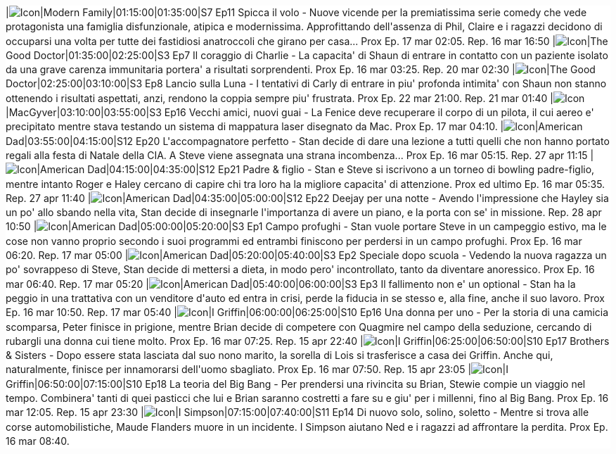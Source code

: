 |![Icon](https://guidatv.sky.it/uuid/73afe0b6-d21a-47ed-bffe-d7ee27e1079f/cover?md5ChecksumParam=9ac254cea05827f3726fd995399a1a0f)|Modern Family|01:15:00|01:35:00|S7 Ep11 Spicca il volo - Nuove vicende per la premiatissima serie comedy che vede protagonista una famiglia disfunzionale, atipica e modernissima. Approfittando dell&#039;assenza di Phil, Claire e i ragazzi decidono di occuparsi una volta per tutte dei fastidiosi anatroccoli che girano per casa... Prox Ep. 17 mar 02:05. Rep. 16 mar 16:50
|![Icon](https://guidatv.sky.it/uuid/8d161ae2-1868-4e1a-a52e-07812c5f50a2/cover?md5ChecksumParam=a7464162e33be3ff7c7202a56c459a66)|The Good Doctor|01:35:00|02:25:00|S3 Ep7 Il coraggio di Charlie - La capacita&#039; di Shaun di entrare in contatto con un paziente isolato da una grave carenza immunitaria portera&#039; a risultati sorprendenti. Prox Ep. 16 mar 03:25. Rep. 20 mar 02:30
|![Icon](https://guidatv.sky.it/uuid/d6dbdf77-c6e9-4d29-9ace-2561f5740e3d/cover?md5ChecksumParam=a7464162e33be3ff7c7202a56c459a66)|The Good Doctor|02:25:00|03:10:00|S3 Ep8 Lancio sulla Luna - I tentativi di Carly di entrare in piu&#039; profonda intimita&#039; con Shaun non stanno ottenendo i risultati aspettati, anzi, rendono la coppia sempre piu&#039; frustrata. Prox Ep. 22 mar 21:00. Rep. 21 mar 01:40
|![Icon](https://guidatv.sky.it/uuid/3dbc993c-0f1d-427d-86e0-c7ba30978e9a/cover?md5ChecksumParam=11ba9e8da53b21b6234c804cb26af91b)|MacGyver|03:10:00|03:55:00|S3 Ep16 Vecchi amici, nuovi guai - La Fenice deve recuperare il corpo di un pilota, il cui aereo e&#039; precipitato mentre stava testando un sistema di mappatura laser disegnato da Mac. Prox Ep. 17 mar 04:10.
|![Icon](https://guidatv.sky.it/uuid/efa0c058-5431-4bf9-90ee-6088a2f72604/cover?md5ChecksumParam=c8587a3d48cbf77e57343a0fc320312b)|American Dad|03:55:00|04:15:00|S12 Ep20 L&#039;accompagnatore perfetto - Stan decide di dare una lezione a tutti quelli che non hanno portato regali alla festa di Natale della CIA. A Steve viene assegnata una strana incombenza... Prox Ep. 16 mar 05:15. Rep. 27 apr 11:15
|![Icon](https://guidatv.sky.it/uuid/9c592096-6b29-4c87-9a09-7d8b94eb740f/cover?md5ChecksumParam=c8587a3d48cbf77e57343a0fc320312b)|American Dad|04:15:00|04:35:00|S12 Ep21 Padre &amp; figlio - Stan e Steve si iscrivono a un torneo di bowling padre-figlio, mentre intanto Roger e Haley cercano di capire chi tra loro ha la migliore capacita&#039; di attenzione. Prox ed ultimo Ep. 16 mar 05:35. Rep. 27 apr 11:40
|![Icon](https://guidatv.sky.it/uuid/ee542aa5-34fc-4ef3-9333-3b232088f092/cover?md5ChecksumParam=c8587a3d48cbf77e57343a0fc320312b)|American Dad|04:35:00|05:00:00|S12 Ep22 Deejay per una notte - Avendo l&#039;impressione che Hayley sia un po&#039; allo sbando nella vita, Stan decide di insegnarle l&#039;importanza di avere un piano, e la porta con se&#039; in missione. Rep. 28 apr 10:50
|![Icon](https://guidatv.sky.it/uuid/a62562ac-2175-4a6e-a6e0-0d2f1ae44e87/cover?md5ChecksumParam=79124637b1761d17954268366976dd5f)|American Dad|05:00:00|05:20:00|S3 Ep1 Campo profughi - Stan vuole portare Steve in un campeggio estivo, ma le cose non vanno proprio secondo i suoi programmi ed entrambi finiscono per perdersi in un campo profughi. Prox Ep. 16 mar 06:20. Rep. 17 mar 05:00
|![Icon](https://guidatv.sky.it/uuid/8e2d9c30-cb3a-4a8f-889c-d76891524c42/cover?md5ChecksumParam=79124637b1761d17954268366976dd5f)|American Dad|05:20:00|05:40:00|S3 Ep2 Speciale dopo scuola - Vedendo la nuova ragazza un po&#039; sovrappeso di Steve, Stan decide di mettersi a dieta, in modo pero&#039; incontrollato, tanto da diventare anoressico. Prox Ep. 16 mar 06:40. Rep. 17 mar 05:20
|![Icon](https://guidatv.sky.it/uuid/f157a77c-d16b-42b9-9818-4d05e035909b/cover?md5ChecksumParam=79124637b1761d17954268366976dd5f)|American Dad|05:40:00|06:00:00|S3 Ep3 Il fallimento non e&#039; un optional - Stan ha la peggio in una trattativa con un venditore d&#039;auto ed entra in crisi, perde la fiducia in se stesso e, alla fine, anche il suo lavoro. Prox Ep. 16 mar 10:50. Rep. 17 mar 05:40
|![Icon](https://guidatv.sky.it/uuid/88ccbb1f-a0d7-4dfa-a024-b2c6f468fcbc/cover?md5ChecksumParam=0ff5052c1151adae172cb05885226e87)|I Griffin|06:00:00|06:25:00|S10 Ep16 Una donna per uno - Per la storia di una camicia scomparsa, Peter finisce in prigione, mentre Brian decide di competere con Quagmire nel campo della seduzione, cercando di rubargli una donna cui tiene molto. Prox Ep. 16 mar 07:25. Rep. 15 apr 22:40
|![Icon](https://guidatv.sky.it/uuid/e3ffbffb-0f91-4f7f-9117-836de661c549/cover?md5ChecksumParam=0ff5052c1151adae172cb05885226e87)|I Griffin|06:25:00|06:50:00|S10 Ep17 Brothers &amp; Sisters - Dopo essere stata lasciata dal suo nono marito, la sorella di Lois si trasferisce a casa dei Griffin. Anche qui, naturalmente, finisce per innamorarsi dell&#039;uomo sbagliato. Prox Ep. 16 mar 07:50. Rep. 15 apr 23:05
|![Icon](https://guidatv.sky.it/uuid/d55751e2-cfbb-4d58-b13e-9daea5f0a449/cover?md5ChecksumParam=0ff5052c1151adae172cb05885226e87)|I Griffin|06:50:00|07:15:00|S10 Ep18 La teoria del Big Bang - Per prendersi una rivincita su Brian, Stewie compie un viaggio nel tempo. Combinera&#039; tanti di quei pasticci che lui e Brian saranno costretti a fare su e giu&#039; per i millenni, fino al Big Bang. Prox Ep. 16 mar 12:05. Rep. 15 apr 23:30
|![Icon](https://guidatv.sky.it/uuid/ce8d600f-f22c-4148-951b-1d209a03078f/cover?md5ChecksumParam=773b8d3fd5b2e6c120b18159c3bf96c4)|I Simpson|07:15:00|07:40:00|S11 Ep14 Di nuovo solo, solino, soletto - Mentre si trova alle corse automobilistiche, Maude Flanders muore in un incidente. I Simpson aiutano Ned e i ragazzi ad affrontare la perdita. Prox Ep. 16 mar 08:40.